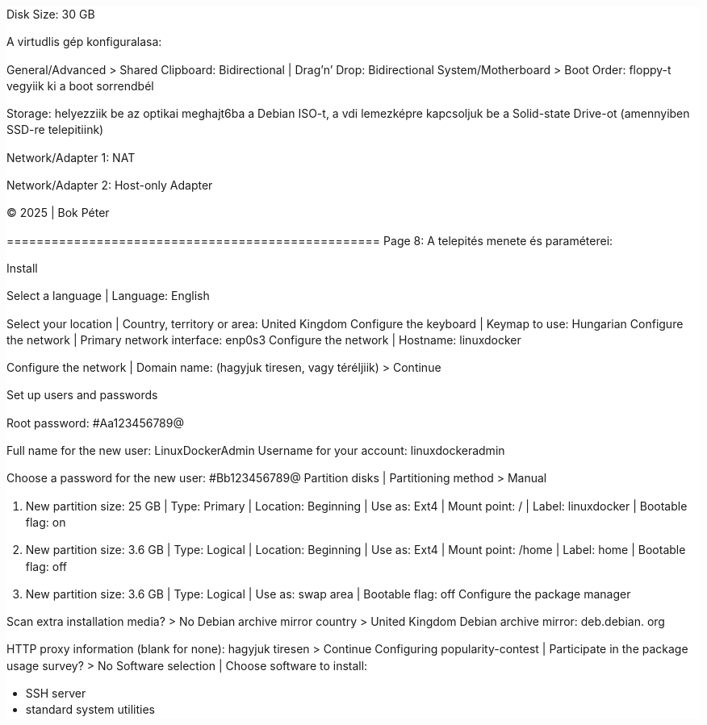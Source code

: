 Disk Size: 30 GB

A virtudlis gép konfiguralasa:

General/Advanced > Shared Clipboard: Bidirectional | Drag’n’ Drop: Bidirectional
System/Motherboard > Boot Order: floppy-t vegyiik ki a boot sorrendbél

Storage: helyezziik be az optikai meghajt6ba a Debian ISO-t, a vdi lemezképre kapcsoljuk be
a Solid-state Drive-ot (amennyiben SSD-re telepitiink)

Network/Adapter 1: NAT

Network/Adapter 2: Host-only Adapter

© 2025 | Bok Péter

==================================================
Page 8:
A telepités menete és paraméterei:

Install

Select a language | Language: English

Select your location | Country, territory or area: United Kingdom
Configure the keyboard | Keymap to use: Hungarian
Configure the network | Primary network interface: enp0s3
Configure the network | Hostname: linuxdocker

Configure the network | Domain name: (hagyjuk tiresen, vagy téréljiik) > Continue

Set up users and passwords

Root password: #Aa123456789@

Full name for the new user: LinuxDockerAdmin
Username for your account: linuxdockeradmin

Choose a password for the new user: #Bb123456789@
Partition disks | Partitioning method > Manual

1. New partition size: 25 GB | Type: Primary | Location: Beginning | Use as: Ext4 | Mount
point: / | Label: linuxdocker | Bootable flag: on

2. New partition size: 3.6 GB | Type: Logical | Location: Beginning | Use as: Ext4 | Mount
point: /home | Label: home | Bootable flag: off

3. New partition size: 3.6 GB | Type: Logical | Use as: swap area | Bootable flag: off
Configure the package manager

Scan extra installation media? > No
Debian archive mirror country > United Kingdom
Debian archive mirror: deb.debian. org

HTTP proxy information (blank for none): hagyjuk tiresen > Continue
Configuring popularity-contest | Participate in the package usage survey? > No
Software selection | Choose software to install:

- SSH server
- standard system utilities
